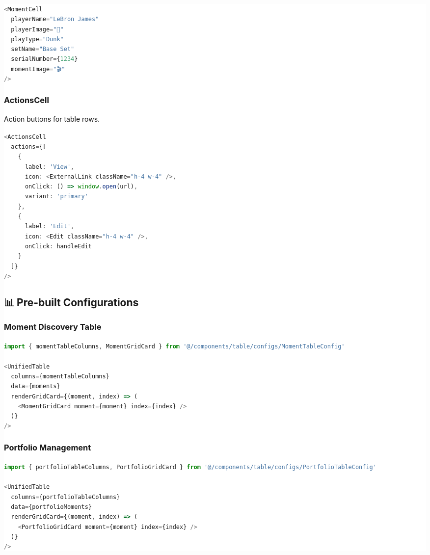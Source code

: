 ```typescript
<MomentCell
  playerName="LeBron James"
  playerImage="👑"
  playType="Dunk"
  setName="Base Set"
  serialNumber={1234}
  momentImage="🎬"
/>
```

### ActionsCell
Action buttons for table rows.

```typescript
<ActionsCell
  actions={[
    {
      label: 'View',
      icon: <ExternalLink className="h-4 w-4" />,
      onClick: () => window.open(url),
      variant: 'primary'
    },
    {
      label: 'Edit',
      icon: <Edit className="h-4 w-4" />,
      onClick: handleEdit
    }
  ]}
/>
```

## 📊 Pre-built Configurations

### Moment Discovery Table

```typescript
import { momentTableColumns, MomentGridCard } from '@/components/table/configs/MomentTableConfig'

<UnifiedTable
  columns={momentTableColumns}
  data={moments}
  renderGridCard={(moment, index) => (
    <MomentGridCard moment={moment} index={index} />
  )}
/>
```

### Portfolio Management

```typescript
import { portfolioTableColumns, PortfolioGridCard } from '@/components/table/configs/PortfolioTableConfig'

<UnifiedTable
  columns={portfolioTableColumns}
  data={portfolioMoments}
  renderGridCard={(moment, index) => (
    <PortfolioGridCard moment={moment} index={index} />
  )}
/>
```
